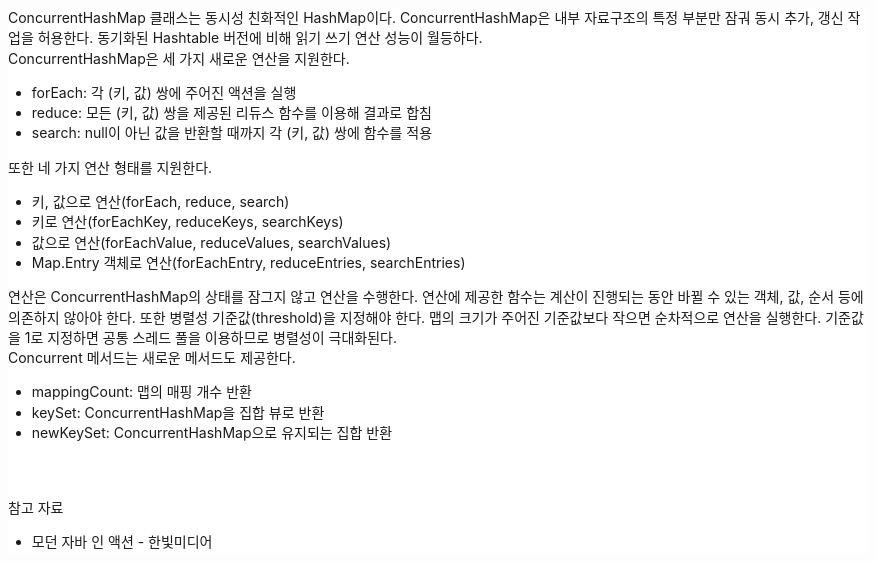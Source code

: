 ConcurrentHashMap 클래스는 동시성 친화적인 HashMap이다. ConcurrentHashMap은 내부 자료구조의 특정 부분만 잠궈 동시 추가, 갱신 작업을 허용한다. 동기화된 Hashtable 버전에 비해 읽기 쓰기 연산 성능이 월등하다.<br/>
ConcurrentHashMap은 세 가지 새로운 연산을 지원한다.<br/>

* forEach: 각 (키, 값) 쌍에 주어진 액션을 실행
* reduce: 모든 (키, 값) 쌍을 제공된 리듀스 함수를 이용해 결과로 합침
* search: null이 아닌 값을 반환할 때까지 각 (키, 값) 쌍에 함수를 적용

또한 네 가지 연산 형태를 지원한다.<br/>

* 키, 값으로 연산(forEach, reduce, search)
* 키로 연산(forEachKey, reduceKeys, searchKeys)
* 값으로 연산(forEachValue, reduceValues, searchValues)
* Map.Entry 객체로 연산(forEachEntry, reduceEntries, searchEntries)

연산은 ConcurrentHashMap의 상태를 잠그지 않고 연산을 수행한다. 연산에 제공한 함수는 계산이 진행되는 동안 바뀔 수 있는 객체, 값, 순서 등에 의존하지 않아야 한다. 또한 병렬성 기준값(threshold)을 지정해야 한다. 맵의 크기가 주어진 기준값보다 작으면 순차적으로 연산을 실행한다. 기준값을 1로 지정하면 공통 스레드 풀을 이용하므로 병렬성이 극대화된다.<br/>
Concurrent 메서드는 새로운 메서드도 제공한다.

* mappingCount: 맵의 매핑 개수 반환
* keySet: ConcurrentHashMap을 집합 뷰로 반환
* newKeySet: ConcurrentHashMap으로 유지되는 집합 반환

<br/>
<br/>

<div class="adm-reference">
    <div class="adm-title-reference">참고 자료</div>
    <ul>
        <li>모던 자바 인 액션 - 한빛미디어</li>
    </ul>
</div>
